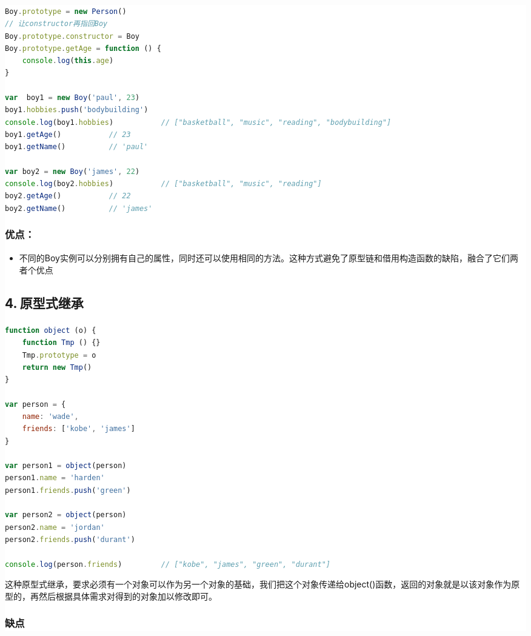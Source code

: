 ```js
Boy.prototype = new Person()
// 让constructor再指回Boy
Boy.prototype.constructor = Boy
Boy.prototype.getAge = function () {
    console.log(this.age)
}

var  boy1 = new Boy('paul', 23)
boy1.hobbies.push('bodybuilding')
console.log(boy1.hobbies)           // ["basketball", "music", "reading", "bodybuilding"]
boy1.getAge()           // 23
boy1.getName()          // 'paul'

var boy2 = new Boy('james', 22)
console.log(boy2.hobbies)           // ["basketball", "music", "reading"]
boy2.getAge()           // 22
boy2.getName()          // 'james'
```

### 优点：

* 不同的Boy实例可以分别拥有自己的属性，同时还可以使用相同的方法。这种方式避免了原型链和借用构造函数的缺陷，融合了它们两者个优点

## 4. 原型式继承

```js
function object (o) {
    function Tmp () {}
    Tmp.prototype = o
    return new Tmp()
}

var person = {
    name: 'wade',
    friends: ['kobe', 'james']
}

var person1 = object(person)
person1.name = 'harden'
person1.friends.push('green')

var person2 = object(person)
person2.name = 'jordan'
person2.friends.push('durant')

console.log(person.friends)         // ["kobe", "james", "green", "durant"]
```

这种原型式继承，要求必须有一个对象可以作为另一个对象的基础，我们把这个对象传递给object()函数，返回的对象就是以该对象作为原型的，再然后根据具体需求对得到的对象加以修改即可。

### 缺点
